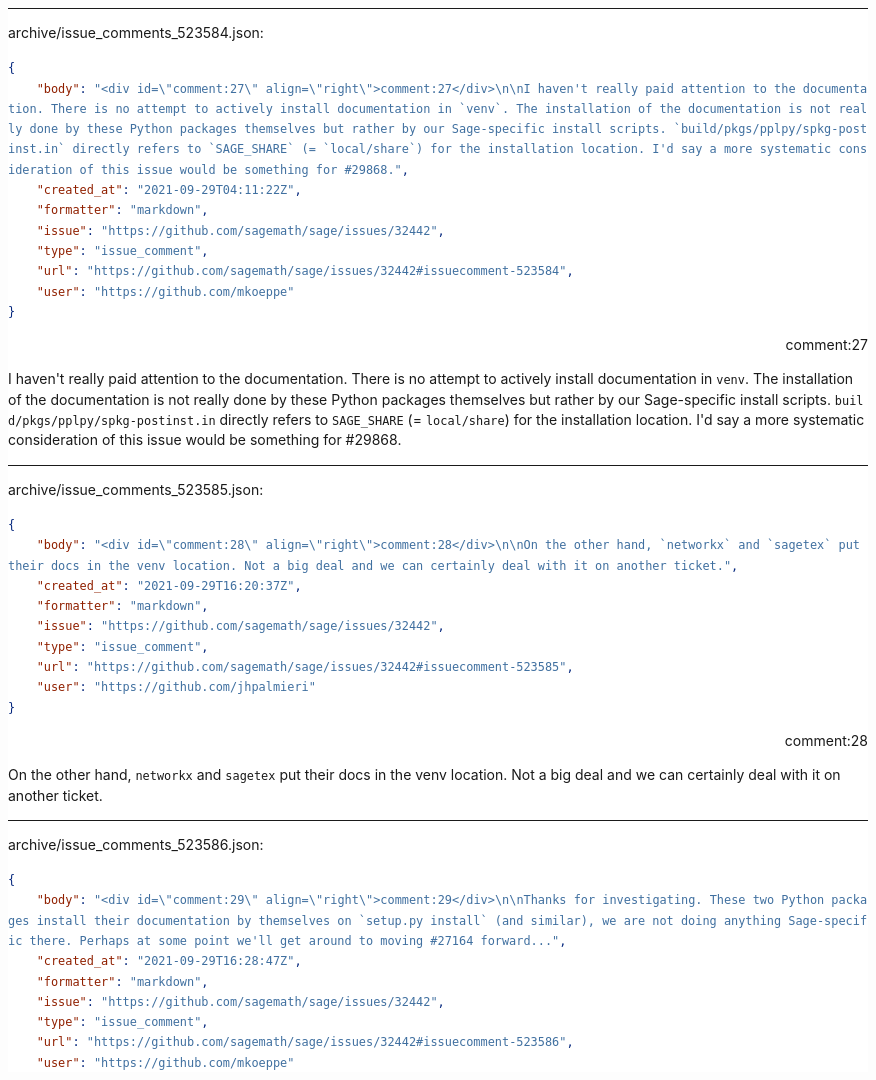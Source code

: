 
---

archive/issue_comments_523584.json:
```json
{
    "body": "<div id=\"comment:27\" align=\"right\">comment:27</div>\n\nI haven't really paid attention to the documentation. There is no attempt to actively install documentation in `venv`. The installation of the documentation is not really done by these Python packages themselves but rather by our Sage-specific install scripts. `build/pkgs/pplpy/spkg-postinst.in` directly refers to `SAGE_SHARE` (= `local/share`) for the installation location. I'd say a more systematic consideration of this issue would be something for #29868.",
    "created_at": "2021-09-29T04:11:22Z",
    "formatter": "markdown",
    "issue": "https://github.com/sagemath/sage/issues/32442",
    "type": "issue_comment",
    "url": "https://github.com/sagemath/sage/issues/32442#issuecomment-523584",
    "user": "https://github.com/mkoeppe"
}
```

<div id="comment:27" align="right">comment:27</div>

I haven't really paid attention to the documentation. There is no attempt to actively install documentation in `venv`. The installation of the documentation is not really done by these Python packages themselves but rather by our Sage-specific install scripts. `build/pkgs/pplpy/spkg-postinst.in` directly refers to `SAGE_SHARE` (= `local/share`) for the installation location. I'd say a more systematic consideration of this issue would be something for #29868.



---

archive/issue_comments_523585.json:
```json
{
    "body": "<div id=\"comment:28\" align=\"right\">comment:28</div>\n\nOn the other hand, `networkx` and `sagetex` put their docs in the venv location. Not a big deal and we can certainly deal with it on another ticket.",
    "created_at": "2021-09-29T16:20:37Z",
    "formatter": "markdown",
    "issue": "https://github.com/sagemath/sage/issues/32442",
    "type": "issue_comment",
    "url": "https://github.com/sagemath/sage/issues/32442#issuecomment-523585",
    "user": "https://github.com/jhpalmieri"
}
```

<div id="comment:28" align="right">comment:28</div>

On the other hand, `networkx` and `sagetex` put their docs in the venv location. Not a big deal and we can certainly deal with it on another ticket.



---

archive/issue_comments_523586.json:
```json
{
    "body": "<div id=\"comment:29\" align=\"right\">comment:29</div>\n\nThanks for investigating. These two Python packages install their documentation by themselves on `setup.py install` (and similar), we are not doing anything Sage-specific there. Perhaps at some point we'll get around to moving #27164 forward...",
    "created_at": "2021-09-29T16:28:47Z",
    "formatter": "markdown",
    "issue": "https://github.com/sagemath/sage/issues/32442",
    "type": "issue_comment",
    "url": "https://github.com/sagemath/sage/issues/32442#issuecomment-523586",
    "user": "https://github.com/mkoeppe"
```